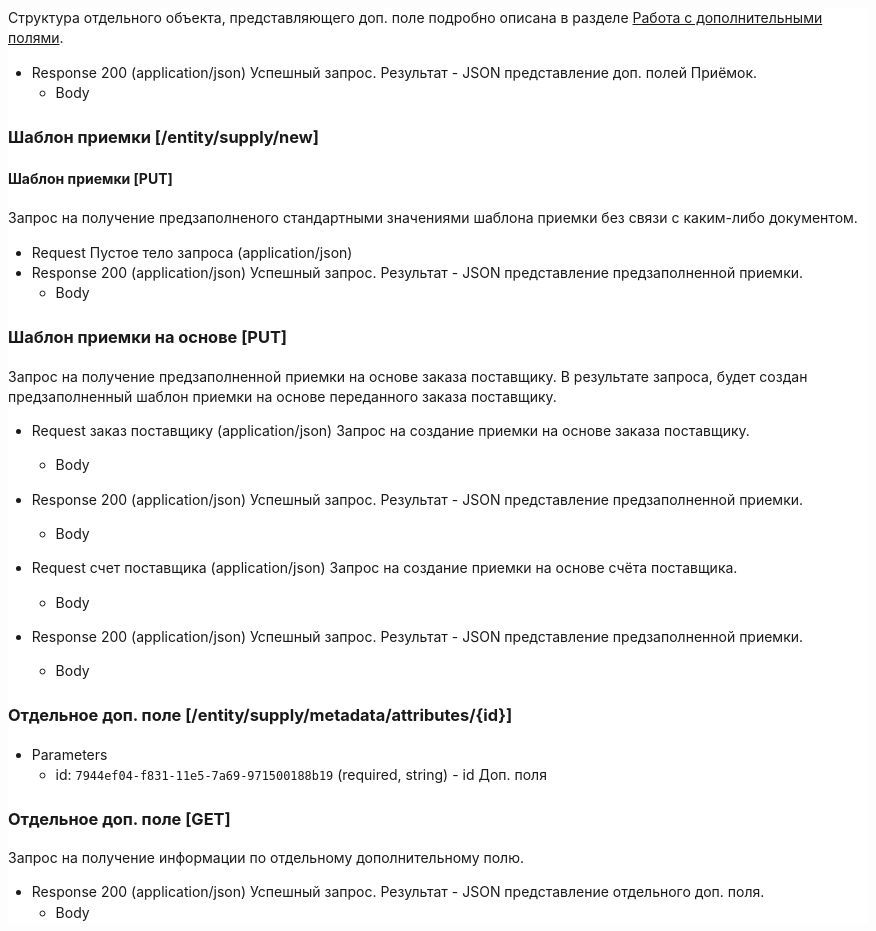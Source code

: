Структура отдельного объекта, представляющего доп. поле подробно описана в разделе [Работа с дополнительными полями](/api/remap/1.2/doc/index.html#header-работа-с-дополнительными-полями).

+ Response 200 (application/json)
Успешный запрос. Результат - JSON представление доп. полей Приёмок.
  + Body
        <!-- include(body/supply/get_metadata.json) -->


### Шаблон приемки [/entity/supply/new]
#### Шаблон приемки [PUT]
Запрос на получение предзаполненого стандартными значениями шаблона приемки без связи с каким-либо документом.

+ Request Пустое тело запроса (application/json)
+ Response 200 (application/json)
Успешный запрос. Результат - JSON представление предзаполненной приемки.
  + Body
        <!-- include(body/supply/new_empty.json) -->

### Шаблон приемки на основе [PUT]
Запрос на получение предзаполненной приемки на основе заказа поставщику.
В результате запроса, будет создан предзаполненный шаблон приемки на основе переданного
заказа поставщику.
+ Request заказ поставщику (application/json)
Запрос на создание приемки на основе заказа поставщику.
  + Body
        <!-- include(body/supply/new_order_request.json) -->
+ Response 200 (application/json)
Успешный запрос. Результат - JSON представление предзаполненной приемки.
  + Body
        <!-- include(body/supply/new_order_response.json) -->

+ Request счет поставщика (application/json)
Запрос на создание приемки на основе счёта поставщика.
  + Body
        <!-- include(body/supply/new_invoice_in_request.json) -->
+ Response 200 (application/json)
Успешный запрос. Результат - JSON представление предзаполненной приемки.
  + Body
        <!-- include(body/supply/new_invoice_in_response.json) -->


### Отдельное доп. поле [/entity/supply/metadata/attributes/{id}]
+ Parameters
  + id: `7944ef04-f831-11e5-7a69-971500188b19` (required, string) - id Доп. поля
### Отдельное доп. поле [GET]
Запрос на получение информации по отдельному дополнительному полю.
+ Response 200 (application/json)
Успешный запрос. Результат - JSON представление отдельного доп. поля.
  + Body
        <!-- include(body/supply/metadata_by_id.json) -->
